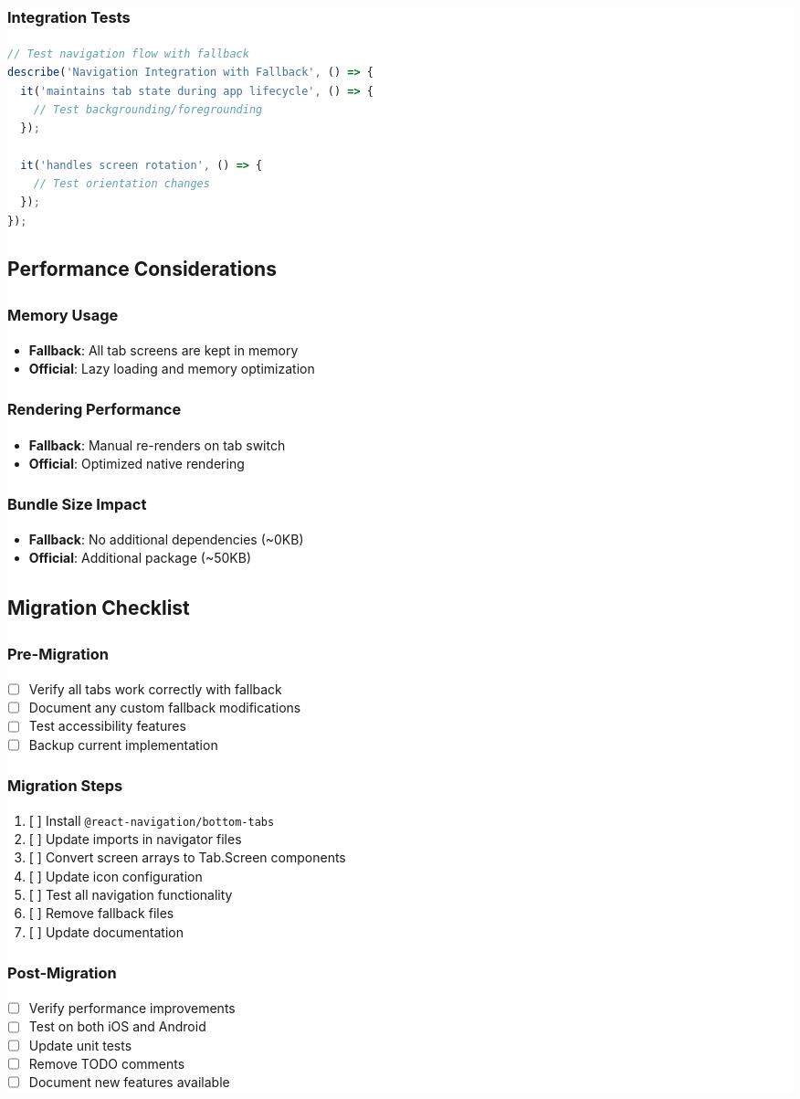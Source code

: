 ### Integration Tests

```typescript
// Test navigation flow with fallback
describe('Navigation Integration with Fallback', () => {
  it('maintains tab state during app lifecycle', () => {
    // Test backgrounding/foregrounding
  });

  it('handles screen rotation', () => {
    // Test orientation changes
  });
});
```

## Performance Considerations

### Memory Usage
- **Fallback**: All tab screens are kept in memory
- **Official**: Lazy loading and memory optimization

### Rendering Performance
- **Fallback**: Manual re-renders on tab switch
- **Official**: Optimized native rendering

### Bundle Size Impact
- **Fallback**: No additional dependencies (~0KB)
- **Official**: Additional package (~50KB)

## Migration Checklist

### Pre-Migration
- [ ] Verify all tabs work correctly with fallback
- [ ] Document any custom fallback modifications
- [ ] Test accessibility features
- [ ] Backup current implementation

### Migration Steps
1. [ ] Install `@react-navigation/bottom-tabs`
2. [ ] Update imports in navigator files
3. [ ] Convert screen arrays to Tab.Screen components
4. [ ] Update icon configuration
5. [ ] Test all navigation functionality
6. [ ] Remove fallback files
7. [ ] Update documentation

### Post-Migration
- [ ] Verify performance improvements
- [ ] Test on both iOS and Android
- [ ] Update unit tests
- [ ] Remove TODO comments
- [ ] Document new features available

